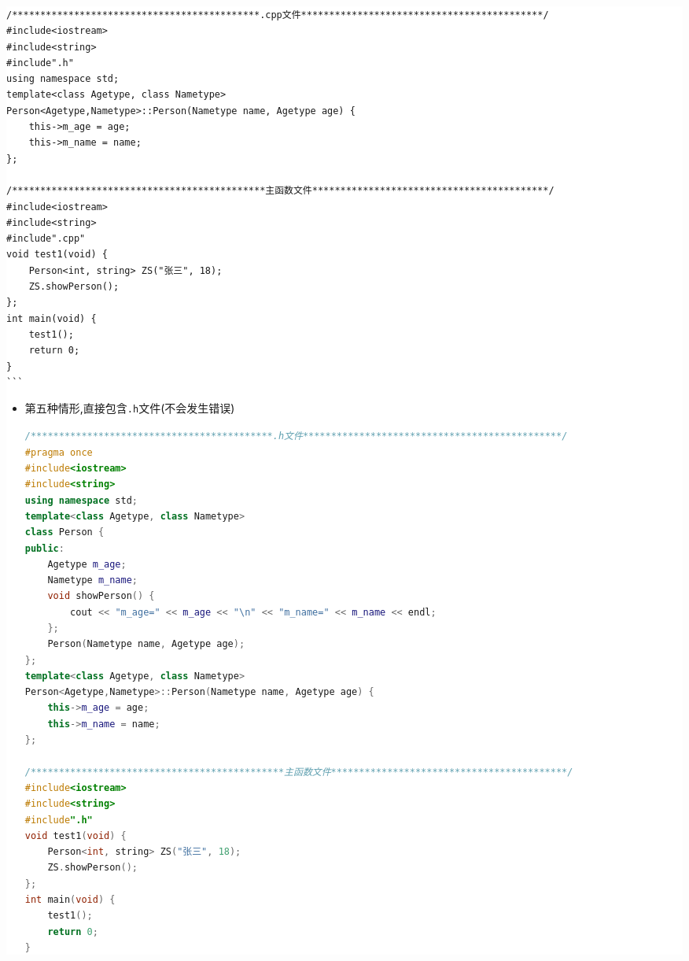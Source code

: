     /********************************************.cpp文件*******************************************/
    #include<iostream>
    #include<string>
    #include".h"
    using namespace std;
    template<class Agetype, class Nametype>
    Person<Agetype,Nametype>::Person(Nametype name, Agetype age) {
        this->m_age = age;
        this->m_name = name;
    };
    
    /*********************************************主函数文件******************************************/
    #include<iostream>
    #include<string>
    #include".cpp"
    void test1(void) {
        Person<int, string> ZS("张三", 18);
        ZS.showPerson();
    };
    int main(void) {
        test1();
        return 0;
    }
    ```

  - 第五种情形,直接包含`.h`文件(不会发生错误)

    ```C++
    /*******************************************.h文件**********************************************/
    #pragma once
    #include<iostream>
    #include<string>
    using namespace std;
    template<class Agetype, class Nametype>
    class Person {
    public:
        Agetype m_age;
        Nametype m_name;
        void showPerson() {
            cout << "m_age=" << m_age << "\n" << "m_name=" << m_name << endl;
        };
        Person(Nametype name, Agetype age);
    };
    template<class Agetype, class Nametype>
    Person<Agetype,Nametype>::Person(Nametype name, Agetype age) {
        this->m_age = age;
        this->m_name = name;
    };
    
    /*********************************************主函数文件******************************************/
    #include<iostream>
    #include<string>
    #include".h"
    void test1(void) {
        Person<int, string> ZS("张三", 18);
        ZS.showPerson();
    };
    int main(void) {
        test1();
        return 0;
    }
    ```
